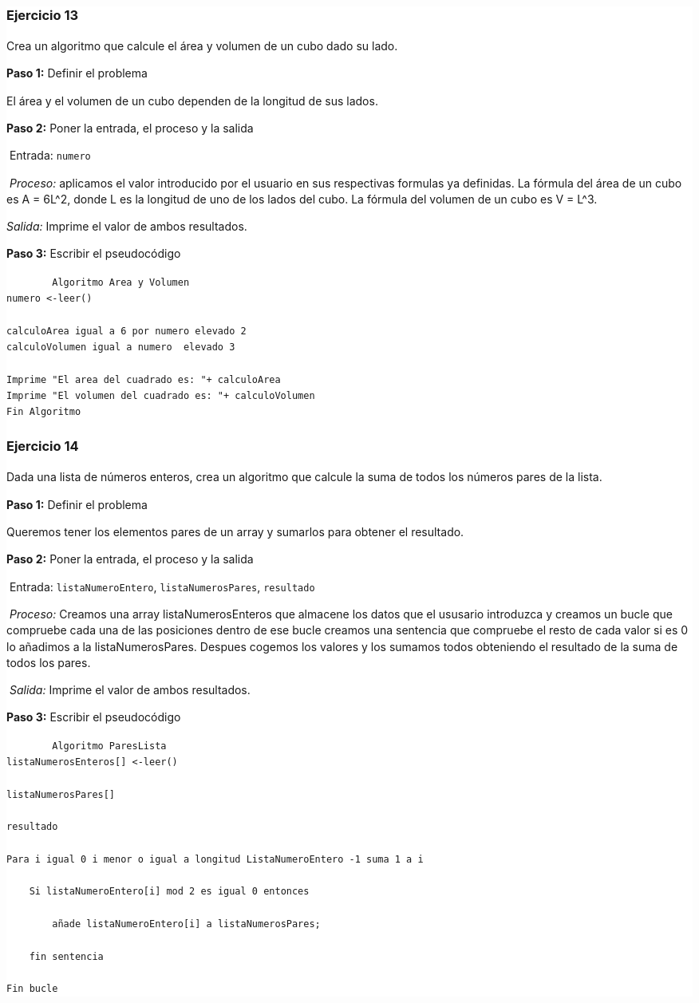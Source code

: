 ### Ejercicio 13

Crea un algoritmo que calcule el área y volumen de un cubo dado su lado.

**Paso 1:** Definir el problema

El área y el volumen de un cubo dependen de la longitud de sus lados.

**Paso 2:** Poner la entrada, el proceso y la salida

​	Entrada: `numero`

​	*Proceso:* aplicamos el valor introducido por el usuario en sus respectivas formulas ya definidas. La fórmula del área de un cubo es A = 6L^2, donde L es la longitud de uno de los lados del cubo. La fórmula del volumen de un cubo es V = L^3.

 *Salida:* Imprime  el valor de ambos resultados.

**Paso 3:** Escribir el pseudocódigo

```
		Algoritmo Area y Volumen
numero <-leer()

calculoArea igual a 6 por numero elevado 2
calculoVolumen igual a numero  elevado 3

Imprime "El area del cuadrado es: "+ calculoArea
Imprime "El volumen del cuadrado es: "+ calculoVolumen
Fin Algoritmo
```

### Ejercicio 14

Dada una lista de números enteros, crea un algoritmo que calcule la suma de todos los números pares de la lista.

**Paso 1:** Definir el problema

Queremos tener los elementos pares de un array y sumarlos para obtener el resultado.

**Paso 2:** Poner la entrada, el proceso y la salida

​	Entrada: `listaNumeroEntero`, `listaNumerosPares`, `resultado`

​	*Proceso:* Creamos una array listaNumerosEnteros que almacene los datos que el ususario introduzca y creamos un bucle que compruebe cada una de las posiciones dentro de ese bucle creamos una sentencia que compruebe el resto de cada valor si es 0 lo añadimos a la listaNumerosPares. Despues cogemos los valores y los sumamos todos obteniendo el resultado de la suma de todos los pares.

​	*Salida:*  Imprime  el valor de ambos resultados.

**Paso 3:** Escribir el pseudocódigo

```
		Algoritmo ParesLista
listaNumerosEnteros[] <-leer()

listaNumerosPares[]

resultado

Para i igual 0 i menor o igual a longitud ListaNumeroEntero -1 suma 1 a i 

    Si listaNumeroEntero[i] mod 2 es igual 0 entonces

     	añade listaNumeroEntero[i] a listaNumerosPares;

    fin sentencia

Fin bucle
```